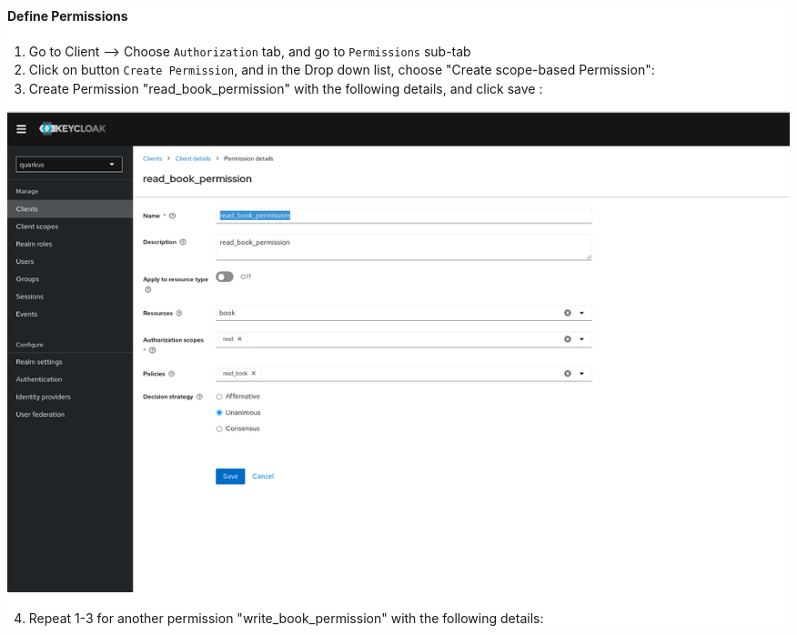 #### Define Permissions
1. Go to Client --> Choose `Authorization` tab, and go to `Permissions` sub-tab
2. Click on button `Create Permission`, and in the Drop down list, choose "Create scope-based Permission":
3. Create Permission "read_book_permission" with the following details, and click save :

![img.png](./resources/pictures/read_book_permission.png)

4. Repeat 1-3 for another permission "write_book_permission" with the following details:
